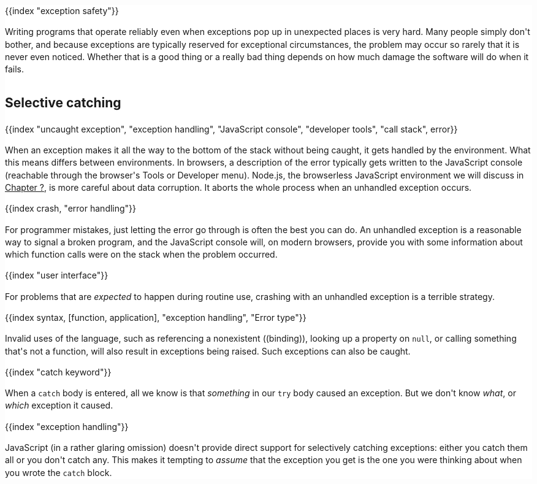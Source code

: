 {{index "exception safety"}}

Writing programs that operate reliably even when exceptions pop up in
unexpected places is very hard. Many people simply don't bother, and
because exceptions are typically reserved for exceptional
circumstances, the problem may occur so rarely that it is never even
noticed. Whether that is a good thing or a really bad thing depends on
how much damage the software will do when it fails.

## Selective catching

{{index "uncaught exception", "exception handling", "JavaScript console", "developer tools", "call stack", error}}

When an exception makes it all the way to the bottom of the stack
without being caught, it gets handled by the environment. What this
means differs between environments. In browsers, a description of the
error typically gets written to the JavaScript console (reachable
through the browser's Tools or Developer menu). Node.js, the
browserless JavaScript environment we will discuss in [Chapter
?](node), is more careful about data corruption. It aborts the whole
process when an unhandled exception occurs.

{{index crash, "error handling"}}

For programmer mistakes, just letting the error go through is often
the best you can do. An unhandled exception is a reasonable way to
signal a broken program, and the JavaScript console will, on modern
browsers, provide you with some information about which function calls
were on the stack when the problem occurred.

{{index "user interface"}}

For problems that are _expected_ to happen during routine use,
crashing with an unhandled exception is a terrible strategy.

{{index syntax, [function, application], "exception handling", "Error type"}}

Invalid uses of the language, such as referencing a nonexistent
((binding)), looking up a property on `null`, or calling something
that's not a function, will also result in exceptions being raised.
Such exceptions can also be caught.

{{index "catch keyword"}}

When a `catch` body is entered, all we know is that _something_ in our
`try` body caused an exception. But we don't know _what_, or _which_
exception it caused.

{{index "exception handling"}}

JavaScript (in a rather glaring omission) doesn't provide direct
support for selectively catching exceptions: either you catch them all
or you don't catch any. This makes it tempting to _assume_ that the
exception you get is the one you were thinking about when you wrote
the `catch` block.
